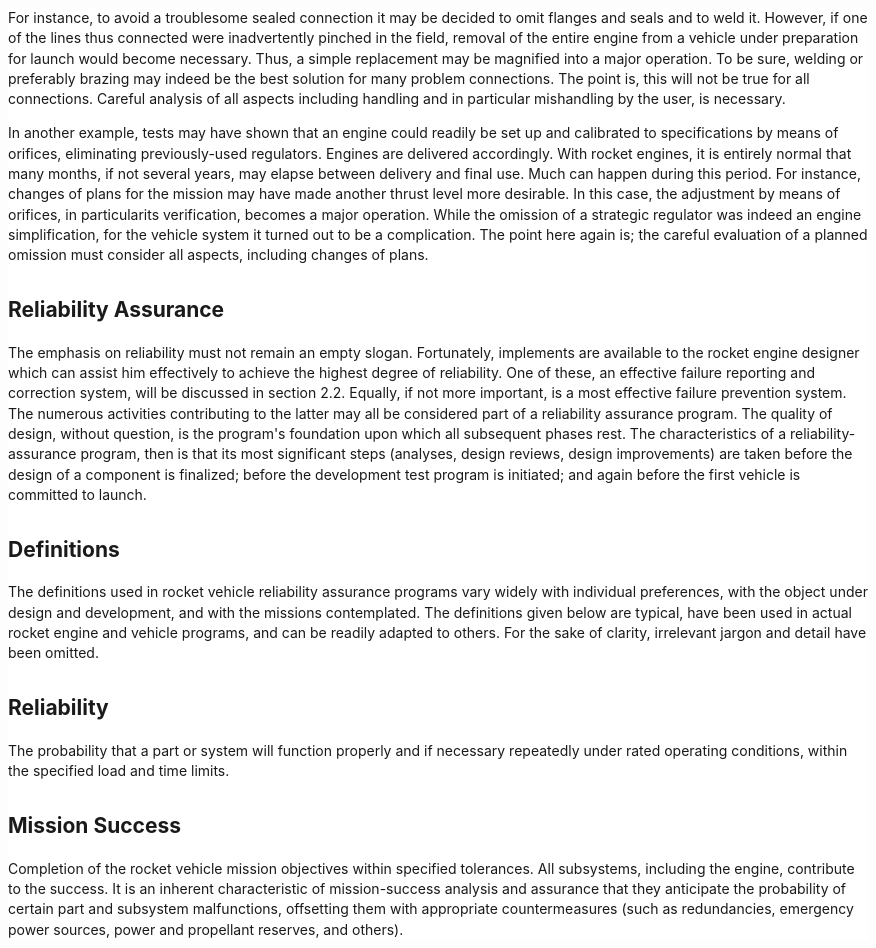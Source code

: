 For instance, to avoid a troublesome sealed connection it may be decided to omit flanges and seals and to weld it. However, if one of the lines thus connected were inadvertently pinched in the field, removal of the entire engine from a vehicle under preparation for launch would become necessary. Thus, a simple replacement may be magnified into a major operation. To be sure, welding or preferably brazing may indeed be the best solution for many problem connections. The point is, this will not be true for all connections. Careful analysis of all aspects including handling and in particular mishandling by the user, is necessary.

In another example, tests may have shown that an engine could readily be set up and calibrated to specifications by means of orifices, eliminating previously-used regulators. Engines are delivered accordingly. With rocket engines, it is entirely normal that many months, if not
several years, may elapse between delivery and final use. Much can happen during this period. For instance, changes of plans for the mission may have made another thrust level more desirable. In this case, the adjustment by means of orifices, in particularits verification, becomes a major operation. While the omission of a strategic regulator was indeed an engine simplification, for the vehicle system it turned out to be a complication. The point here again is; the careful evaluation of a planned omission must consider all aspects, including changes of plans.

## Reliability Assurance

The emphasis on reliability must not remain an empty slogan. Fortunately, implements are available to the rocket engine designer which can assist him effectively to achieve the highest degree of reliability. One of these, an effective failure reporting and correction system, will be discussed in section 2.2. Equally, if not more important, is a most effective failure prevention system. The numerous activities contributing to the latter may all be considered part of a reliability assurance program. The quality of design, without question, is the program's foundation upon which all subsequent phases rest. The characteristics of a reliability-assurance program, then is that its most significant steps (analyses, design reviews, design improvements) are taken before the design of a component is finalized; before the development test program is initiated; and again before the first vehicle is committed to launch.

## Definitions

The definitions used in rocket vehicle reliability assurance programs vary widely with individual preferences, with the object under design and development, and with the missions contemplated. The definitions given below are typical, have been used in actual rocket engine and vehicle programs, and can be readily adapted to others. For the sake of clarity, irrelevant jargon and detail have been omitted.

## Reliability

The probability that a part or system will
function properly and if necessary repeatedly under rated operating conditions, within the specified load and time limits.

## Mission Success

Completion of the rocket vehicle mission objectives within specified tolerances. All subsystems, including the engine, contribute to the success. It is an inherent characteristic of mission-success analysis and assurance that they anticipate the probability of certain part and subsystem malfunctions, offsetting them with appropriate countermeasures (such as redundancies, emergency power sources, power and propellant reserves, and others).
